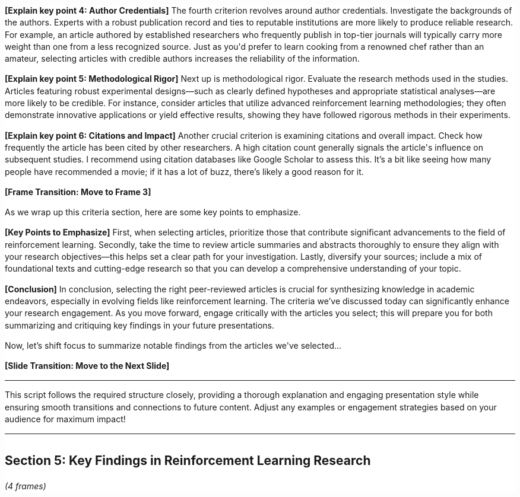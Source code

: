 **[Explain key point 4: Author Credentials]**
The fourth criterion revolves around author credentials. Investigate the backgrounds of the authors. Experts with a robust publication record and ties to reputable institutions are more likely to produce reliable research. For example, an article authored by established researchers who frequently publish in top-tier journals will typically carry more weight than one from a less recognized source. Just as you'd prefer to learn cooking from a renowned chef rather than an amateur, selecting articles with credible authors increases the reliability of the information.

**[Explain key point 5: Methodological Rigor]**
Next up is methodological rigor. Evaluate the research methods used in the studies. Articles featuring robust experimental designs—such as clearly defined hypotheses and appropriate statistical analyses—are more likely to be credible. For instance, consider articles that utilize advanced reinforcement learning methodologies; they often demonstrate innovative applications or yield effective results, showing they have followed rigorous methods in their experiments.

**[Explain key point 6: Citations and Impact]**
Another crucial criterion is examining citations and overall impact. Check how frequently the article has been cited by other researchers. A high citation count generally signals the article's influence on subsequent studies. I recommend using citation databases like Google Scholar to assess this. It’s a bit like seeing how many people have recommended a movie; if it has a lot of buzz, there’s likely a good reason for it.

**[Frame Transition: Move to Frame 3]**

As we wrap up this criteria section, here are some key points to emphasize.

**[Key Points to Emphasize]**
First, when selecting articles, prioritize those that contribute significant advancements to the field of reinforcement learning. Secondly, take the time to review article summaries and abstracts thoroughly to ensure they align with your research objectives—this helps set a clear path for your investigation. Lastly, diversify your sources; include a mix of foundational texts and cutting-edge research so that you can develop a comprehensive understanding of your topic.

**[Conclusion]**
In conclusion, selecting the right peer-reviewed articles is crucial for synthesizing knowledge in academic endeavors, especially in evolving fields like reinforcement learning. The criteria we’ve discussed today can significantly enhance your research engagement. As you move forward, engage critically with the articles you select; this will prepare you for both summarizing and critiquing key findings in your future presentations.

Now, let’s shift focus to summarize notable findings from the articles we've selected… 

**[Slide Transition: Move to the Next Slide]**

--- 

This script follows the required structure closely, providing a thorough explanation and engaging presentation style while ensuring smooth transitions and connections to future content. Adjust any examples or engagement strategies based on your audience for maximum impact!

---

## Section 5: Key Findings in Reinforcement Learning Research
*(4 frames)*
